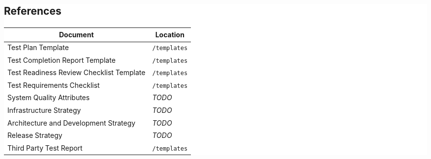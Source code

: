 
## References

| Document                                 | Location
| ---                                      | ---
| Test Plan Template                       | `/templates`
| Test Completion Report Template          | `/templates`
| Test Readiness Review Checklist Template | `/templates`
| Test Requirements Checklist              | `/templates`
| System Quality Attributes                | *TODO*
| Infrastructure Strategy                  | *TODO*
| Architecture and Development Strategy    | *TODO*
| Release Strategy                         | *TODO*
| Third Party Test Report              	   | `/templates`
